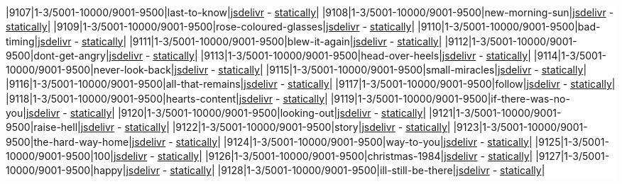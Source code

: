 |9107|1-3/5001-10000/9001-9500|last-to-know|[jsdelivr](https://cdn.jsdelivr.net/gh/dbchord/png-old-c-600x600_1-3/5001-10000/9001-9500/last-to-know.png) - [statically](https://cdn.statically.io/gh/dbchord/png-old-c-600x600_1-3/img/5001-10000/9001-9500/last-to-know.png)|
|9108|1-3/5001-10000/9001-9500|new-morning-sun|[jsdelivr](https://cdn.jsdelivr.net/gh/dbchord/png-old-c-600x600_1-3/5001-10000/9001-9500/new-morning-sun.png) - [statically](https://cdn.statically.io/gh/dbchord/png-old-c-600x600_1-3/img/5001-10000/9001-9500/new-morning-sun.png)|
|9109|1-3/5001-10000/9001-9500|rose-coloured-glasses|[jsdelivr](https://cdn.jsdelivr.net/gh/dbchord/png-old-c-600x600_1-3/5001-10000/9001-9500/rose-coloured-glasses.png) - [statically](https://cdn.statically.io/gh/dbchord/png-old-c-600x600_1-3/img/5001-10000/9001-9500/rose-coloured-glasses.png)|
|9110|1-3/5001-10000/9001-9500|bad-timing|[jsdelivr](https://cdn.jsdelivr.net/gh/dbchord/png-old-c-600x600_1-3/5001-10000/9001-9500/bad-timing.png) - [statically](https://cdn.statically.io/gh/dbchord/png-old-c-600x600_1-3/img/5001-10000/9001-9500/bad-timing.png)|
|9111|1-3/5001-10000/9001-9500|blew-it-again|[jsdelivr](https://cdn.jsdelivr.net/gh/dbchord/png-old-c-600x600_1-3/5001-10000/9001-9500/blew-it-again.png) - [statically](https://cdn.statically.io/gh/dbchord/png-old-c-600x600_1-3/img/5001-10000/9001-9500/blew-it-again.png)|
|9112|1-3/5001-10000/9001-9500|dont-get-angry|[jsdelivr](https://cdn.jsdelivr.net/gh/dbchord/png-old-c-600x600_1-3/5001-10000/9001-9500/dont-get-angry.png) - [statically](https://cdn.statically.io/gh/dbchord/png-old-c-600x600_1-3/img/5001-10000/9001-9500/dont-get-angry.png)|
|9113|1-3/5001-10000/9001-9500|head-over-heels|[jsdelivr](https://cdn.jsdelivr.net/gh/dbchord/png-old-c-600x600_1-3/5001-10000/9001-9500/head-over-heels.png) - [statically](https://cdn.statically.io/gh/dbchord/png-old-c-600x600_1-3/img/5001-10000/9001-9500/head-over-heels.png)|
|9114|1-3/5001-10000/9001-9500|never-look-back|[jsdelivr](https://cdn.jsdelivr.net/gh/dbchord/png-old-c-600x600_1-3/5001-10000/9001-9500/never-look-back.png) - [statically](https://cdn.statically.io/gh/dbchord/png-old-c-600x600_1-3/img/5001-10000/9001-9500/never-look-back.png)|
|9115|1-3/5001-10000/9001-9500|small-miracles|[jsdelivr](https://cdn.jsdelivr.net/gh/dbchord/png-old-c-600x600_1-3/5001-10000/9001-9500/small-miracles.png) - [statically](https://cdn.statically.io/gh/dbchord/png-old-c-600x600_1-3/img/5001-10000/9001-9500/small-miracles.png)|
|9116|1-3/5001-10000/9001-9500|all-that-remains|[jsdelivr](https://cdn.jsdelivr.net/gh/dbchord/png-old-c-600x600_1-3/5001-10000/9001-9500/all-that-remains.png) - [statically](https://cdn.statically.io/gh/dbchord/png-old-c-600x600_1-3/img/5001-10000/9001-9500/all-that-remains.png)|
|9117|1-3/5001-10000/9001-9500|follow|[jsdelivr](https://cdn.jsdelivr.net/gh/dbchord/png-old-c-600x600_1-3/5001-10000/9001-9500/follow.png) - [statically](https://cdn.statically.io/gh/dbchord/png-old-c-600x600_1-3/img/5001-10000/9001-9500/follow.png)|
|9118|1-3/5001-10000/9001-9500|hearts-content|[jsdelivr](https://cdn.jsdelivr.net/gh/dbchord/png-old-c-600x600_1-3/5001-10000/9001-9500/hearts-content.png) - [statically](https://cdn.statically.io/gh/dbchord/png-old-c-600x600_1-3/img/5001-10000/9001-9500/hearts-content.png)|
|9119|1-3/5001-10000/9001-9500|if-there-was-no-you|[jsdelivr](https://cdn.jsdelivr.net/gh/dbchord/png-old-c-600x600_1-3/5001-10000/9001-9500/if-there-was-no-you.png) - [statically](https://cdn.statically.io/gh/dbchord/png-old-c-600x600_1-3/img/5001-10000/9001-9500/if-there-was-no-you.png)|
|9120|1-3/5001-10000/9001-9500|looking-out|[jsdelivr](https://cdn.jsdelivr.net/gh/dbchord/png-old-c-600x600_1-3/5001-10000/9001-9500/looking-out.png) - [statically](https://cdn.statically.io/gh/dbchord/png-old-c-600x600_1-3/img/5001-10000/9001-9500/looking-out.png)|
|9121|1-3/5001-10000/9001-9500|raise-hell|[jsdelivr](https://cdn.jsdelivr.net/gh/dbchord/png-old-c-600x600_1-3/5001-10000/9001-9500/raise-hell.png) - [statically](https://cdn.statically.io/gh/dbchord/png-old-c-600x600_1-3/img/5001-10000/9001-9500/raise-hell.png)|
|9122|1-3/5001-10000/9001-9500|story|[jsdelivr](https://cdn.jsdelivr.net/gh/dbchord/png-old-c-600x600_1-3/5001-10000/9001-9500/story.png) - [statically](https://cdn.statically.io/gh/dbchord/png-old-c-600x600_1-3/img/5001-10000/9001-9500/story.png)|
|9123|1-3/5001-10000/9001-9500|the-hard-way-home|[jsdelivr](https://cdn.jsdelivr.net/gh/dbchord/png-old-c-600x600_1-3/5001-10000/9001-9500/the-hard-way-home.png) - [statically](https://cdn.statically.io/gh/dbchord/png-old-c-600x600_1-3/img/5001-10000/9001-9500/the-hard-way-home.png)|
|9124|1-3/5001-10000/9001-9500|way-to-you|[jsdelivr](https://cdn.jsdelivr.net/gh/dbchord/png-old-c-600x600_1-3/5001-10000/9001-9500/way-to-you.png) - [statically](https://cdn.statically.io/gh/dbchord/png-old-c-600x600_1-3/img/5001-10000/9001-9500/way-to-you.png)|
|9125|1-3/5001-10000/9001-9500|100|[jsdelivr](https://cdn.jsdelivr.net/gh/dbchord/png-old-c-600x600_1-3/5001-10000/9001-9500/100.png) - [statically](https://cdn.statically.io/gh/dbchord/png-old-c-600x600_1-3/img/5001-10000/9001-9500/100.png)|
|9126|1-3/5001-10000/9001-9500|christmas-1984|[jsdelivr](https://cdn.jsdelivr.net/gh/dbchord/png-old-c-600x600_1-3/5001-10000/9001-9500/christmas-1984.png) - [statically](https://cdn.statically.io/gh/dbchord/png-old-c-600x600_1-3/img/5001-10000/9001-9500/christmas-1984.png)|
|9127|1-3/5001-10000/9001-9500|happy|[jsdelivr](https://cdn.jsdelivr.net/gh/dbchord/png-old-c-600x600_1-3/5001-10000/9001-9500/happy.png) - [statically](https://cdn.statically.io/gh/dbchord/png-old-c-600x600_1-3/img/5001-10000/9001-9500/happy.png)|
|9128|1-3/5001-10000/9001-9500|ill-still-be-there|[jsdelivr](https://cdn.jsdelivr.net/gh/dbchord/png-old-c-600x600_1-3/5001-10000/9001-9500/ill-still-be-there.png) - [statically](https://cdn.statically.io/gh/dbchord/png-old-c-600x600_1-3/img/5001-10000/9001-9500/ill-still-be-there.png)|